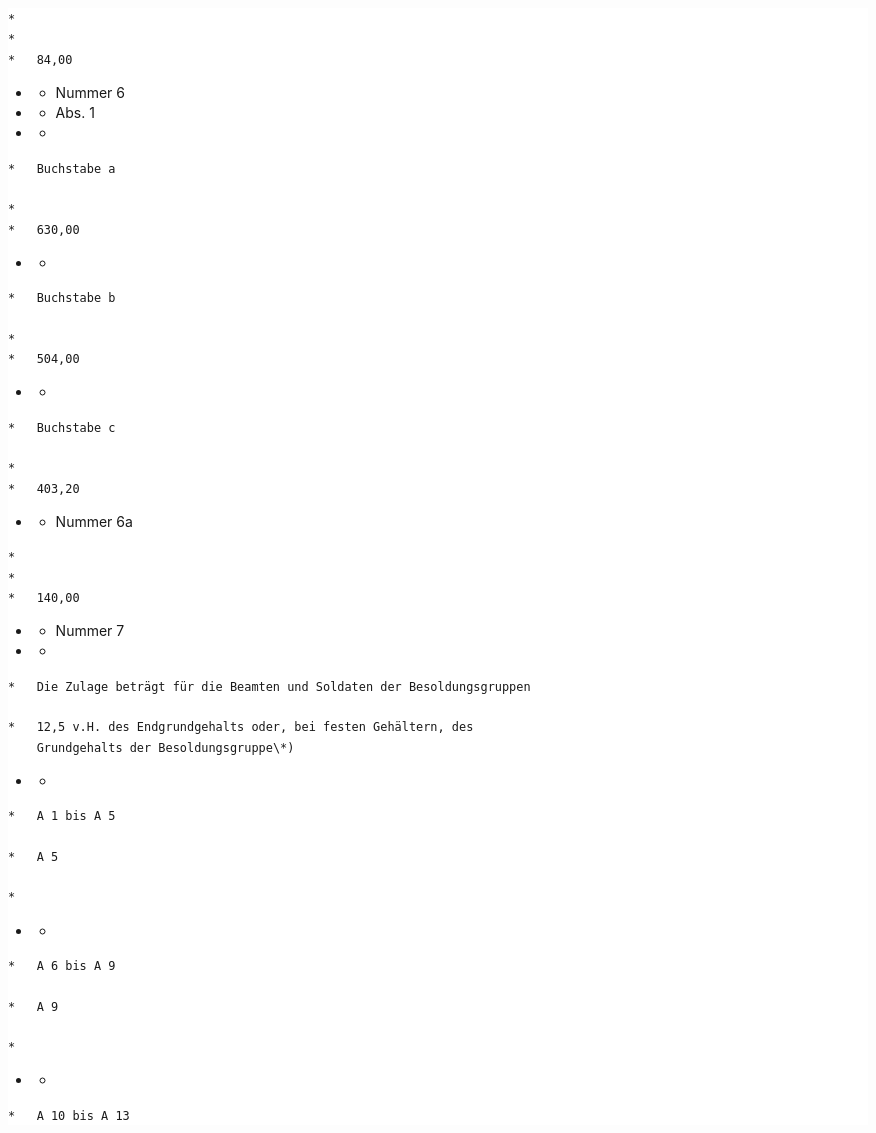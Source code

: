    *
    *
    *   84,00


*    *   Nummer 6


*    *   Abs. 1


*    *
    *   Buchstabe a

    *
    *   630,00


*    *
    *   Buchstabe b

    *
    *   504,00


*    *
    *   Buchstabe c

    *
    *   403,20


*    *   Nummer 6a

    *
    *
    *   140,00


*    *   Nummer 7


*    *
    *   Die Zulage beträgt für die Beamten und Soldaten der Besoldungsgruppen

    *   12,5 v.H. des Endgrundgehalts oder, bei festen Gehältern, des
        Grundgehalts der Besoldungsgruppe\*)


*    *
    *   A 1 bis A 5

    *   A 5

    *

*    *
    *   A 6 bis A 9

    *   A 9

    *

*    *
    *   A 10 bis A 13
